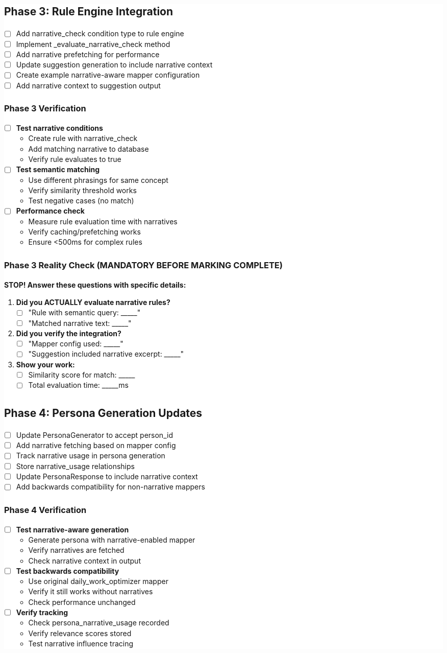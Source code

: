 ## Phase 3: Rule Engine Integration
- [ ] Add narrative_check condition type to rule engine
- [ ] Implement _evaluate_narrative_check method
- [ ] Add narrative prefetching for performance
- [ ] Update suggestion generation to include narrative context
- [ ] Create example narrative-aware mapper configuration
- [ ] Add narrative context to suggestion output

### Phase 3 Verification
- [ ] **Test narrative conditions**
  - Create rule with narrative_check
  - Add matching narrative to database
  - Verify rule evaluates to true
- [ ] **Test semantic matching**
  - Use different phrasings for same concept
  - Verify similarity threshold works
  - Test negative cases (no match)
- [ ] **Performance check**
  - Measure rule evaluation time with narratives
  - Verify caching/prefetching works
  - Ensure <500ms for complex rules

### Phase 3 Reality Check (MANDATORY BEFORE MARKING COMPLETE)
**STOP! Answer these questions with specific details:**

1. **Did you ACTUALLY evaluate narrative rules?**
   - [ ] "Rule with semantic query: _____"
   - [ ] "Matched narrative text: _____"

2. **Did you verify the integration?**
   - [ ] "Mapper config used: _____"
   - [ ] "Suggestion included narrative excerpt: _____"

3. **Show your work:**
   - [ ] Similarity score for match: _____
   - [ ] Total evaluation time: _____ms

## Phase 4: Persona Generation Updates
- [ ] Update PersonaGenerator to accept person_id
- [ ] Add narrative fetching based on mapper config
- [ ] Track narrative usage in persona generation
- [ ] Store narrative_usage relationships
- [ ] Update PersonaResponse to include narrative context
- [ ] Add backwards compatibility for non-narrative mappers

### Phase 4 Verification
- [ ] **Test narrative-aware generation**
  - Generate persona with narrative-enabled mapper
  - Verify narratives are fetched
  - Check narrative context in output
- [ ] **Test backwards compatibility**
  - Use original daily_work_optimizer mapper
  - Verify it still works without narratives
  - Check performance unchanged
- [ ] **Verify tracking**
  - Check persona_narrative_usage recorded
  - Verify relevance scores stored
  - Test narrative influence tracing
